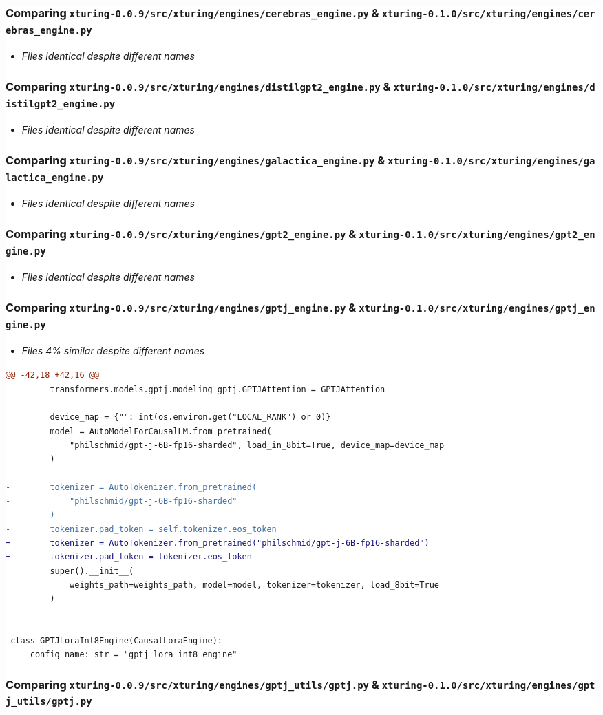 ### Comparing `xturing-0.0.9/src/xturing/engines/cerebras_engine.py` & `xturing-0.1.0/src/xturing/engines/cerebras_engine.py`

 * *Files identical despite different names*

### Comparing `xturing-0.0.9/src/xturing/engines/distilgpt2_engine.py` & `xturing-0.1.0/src/xturing/engines/distilgpt2_engine.py`

 * *Files identical despite different names*

### Comparing `xturing-0.0.9/src/xturing/engines/galactica_engine.py` & `xturing-0.1.0/src/xturing/engines/galactica_engine.py`

 * *Files identical despite different names*

### Comparing `xturing-0.0.9/src/xturing/engines/gpt2_engine.py` & `xturing-0.1.0/src/xturing/engines/gpt2_engine.py`

 * *Files identical despite different names*

### Comparing `xturing-0.0.9/src/xturing/engines/gptj_engine.py` & `xturing-0.1.0/src/xturing/engines/gptj_engine.py`

 * *Files 4% similar despite different names*

```diff
@@ -42,18 +42,16 @@
         transformers.models.gptj.modeling_gptj.GPTJAttention = GPTJAttention
 
         device_map = {"": int(os.environ.get("LOCAL_RANK") or 0)}
         model = AutoModelForCausalLM.from_pretrained(
             "philschmid/gpt-j-6B-fp16-sharded", load_in_8bit=True, device_map=device_map
         )
 
-        tokenizer = AutoTokenizer.from_pretrained(
-            "philschmid/gpt-j-6B-fp16-sharded"
-        )
-        tokenizer.pad_token = self.tokenizer.eos_token
+        tokenizer = AutoTokenizer.from_pretrained("philschmid/gpt-j-6B-fp16-sharded")
+        tokenizer.pad_token = tokenizer.eos_token
         super().__init__(
             weights_path=weights_path, model=model, tokenizer=tokenizer, load_8bit=True
         )
 
 
 class GPTJLoraInt8Engine(CausalLoraEngine):
     config_name: str = "gptj_lora_int8_engine"
```

### Comparing `xturing-0.0.9/src/xturing/engines/gptj_utils/gptj.py` & `xturing-0.1.0/src/xturing/engines/gptj_utils/gptj.py`
